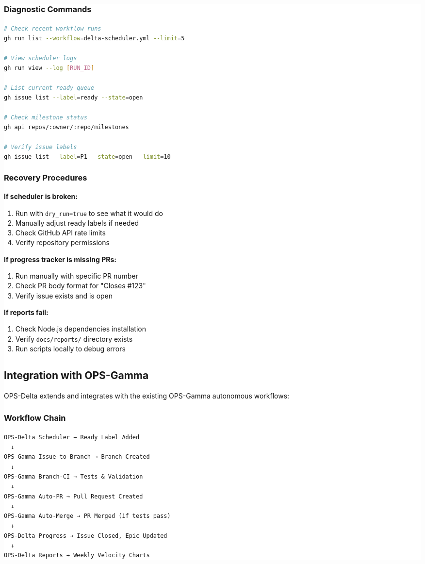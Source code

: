 ### Diagnostic Commands

```bash
# Check recent workflow runs
gh run list --workflow=delta-scheduler.yml --limit=5

# View scheduler logs
gh run view --log [RUN_ID]

# List current ready queue
gh issue list --label=ready --state=open

# Check milestone status
gh api repos/:owner/:repo/milestones

# Verify issue labels
gh issue list --label=P1 --state=open --limit=10
```

### Recovery Procedures

**If scheduler is broken:**

1. Run with `dry_run=true` to see what it would do
2. Manually adjust ready labels if needed
3. Check GitHub API rate limits
4. Verify repository permissions

**If progress tracker is missing PRs:**

1. Run manually with specific PR number
2. Check PR body format for "Closes #123"
3. Verify issue exists and is open

**If reports fail:**

1. Check Node.js dependencies installation
2. Verify `docs/reports/` directory exists
3. Run scripts locally to debug errors

## Integration with OPS-Gamma

OPS-Delta extends and integrates with the existing OPS-Gamma autonomous workflows:

### Workflow Chain

```
OPS-Delta Scheduler → Ready Label Added
  ↓
OPS-Gamma Issue-to-Branch → Branch Created
  ↓
OPS-Gamma Branch-CI → Tests & Validation
  ↓
OPS-Gamma Auto-PR → Pull Request Created
  ↓
OPS-Gamma Auto-Merge → PR Merged (if tests pass)
  ↓
OPS-Delta Progress → Issue Closed, Epic Updated
  ↓
OPS-Delta Reports → Weekly Velocity Charts
```
